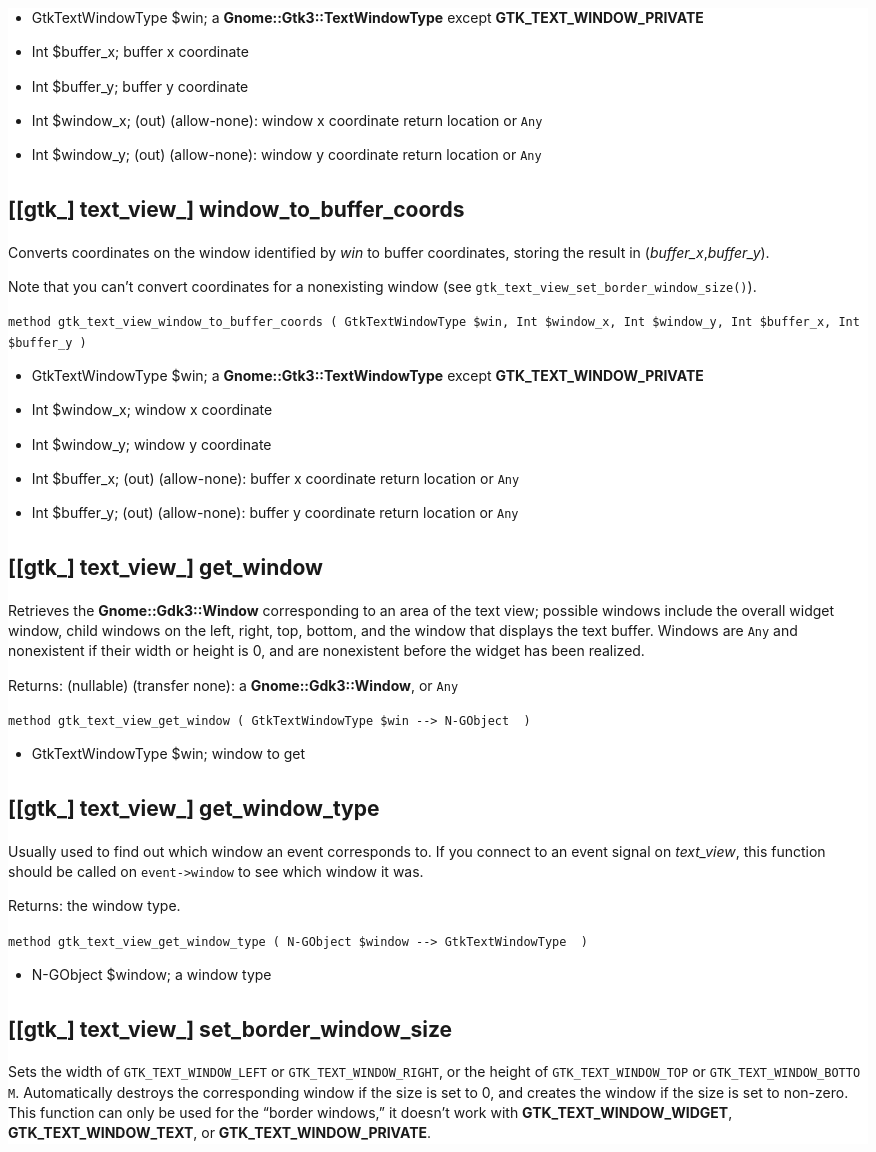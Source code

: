   * GtkTextWindowType $win; a **Gnome::Gtk3::TextWindowType** except **GTK_TEXT_WINDOW_PRIVATE**

  * Int $buffer_x; buffer x coordinate

  * Int $buffer_y; buffer y coordinate

  * Int $window_x; (out) (allow-none): window x coordinate return location or `Any`

  * Int $window_y; (out) (allow-none): window y coordinate return location or `Any`

[[gtk_] text_view_] window_to_buffer_coords
-------------------------------------------

Converts coordinates on the window identified by *win* to buffer coordinates, storing the result in (*buffer_x*,*buffer_y*).

Note that you can’t convert coordinates for a nonexisting window (see `gtk_text_view_set_border_window_size()`).

    method gtk_text_view_window_to_buffer_coords ( GtkTextWindowType $win, Int $window_x, Int $window_y, Int $buffer_x, Int $buffer_y )

  * GtkTextWindowType $win; a **Gnome::Gtk3::TextWindowType** except **GTK_TEXT_WINDOW_PRIVATE**

  * Int $window_x; window x coordinate

  * Int $window_y; window y coordinate

  * Int $buffer_x; (out) (allow-none): buffer x coordinate return location or `Any`

  * Int $buffer_y; (out) (allow-none): buffer y coordinate return location or `Any`

[[gtk_] text_view_] get_window
------------------------------

Retrieves the **Gnome::Gdk3::Window** corresponding to an area of the text view; possible windows include the overall widget window, child windows on the left, right, top, bottom, and the window that displays the text buffer. Windows are `Any` and nonexistent if their width or height is 0, and are nonexistent before the widget has been realized.

Returns: (nullable) (transfer none): a **Gnome::Gdk3::Window**, or `Any`

    method gtk_text_view_get_window ( GtkTextWindowType $win --> N-GObject  )

  * GtkTextWindowType $win; window to get

[[gtk_] text_view_] get_window_type
-----------------------------------

Usually used to find out which window an event corresponds to. If you connect to an event signal on *text_view*, this function should be called on `event->window` to see which window it was.

Returns: the window type.

    method gtk_text_view_get_window_type ( N-GObject $window --> GtkTextWindowType  )

  * N-GObject $window; a window type

[[gtk_] text_view_] set_border_window_size
------------------------------------------

Sets the width of `GTK_TEXT_WINDOW_LEFT` or `GTK_TEXT_WINDOW_RIGHT`, or the height of `GTK_TEXT_WINDOW_TOP` or `GTK_TEXT_WINDOW_BOTTOM`. Automatically destroys the corresponding window if the size is set to 0, and creates the window if the size is set to non-zero. This function can only be used for the “border windows,” it doesn’t work with **GTK_TEXT_WINDOW_WIDGET**, **GTK_TEXT_WINDOW_TEXT**, or **GTK_TEXT_WINDOW_PRIVATE**.
